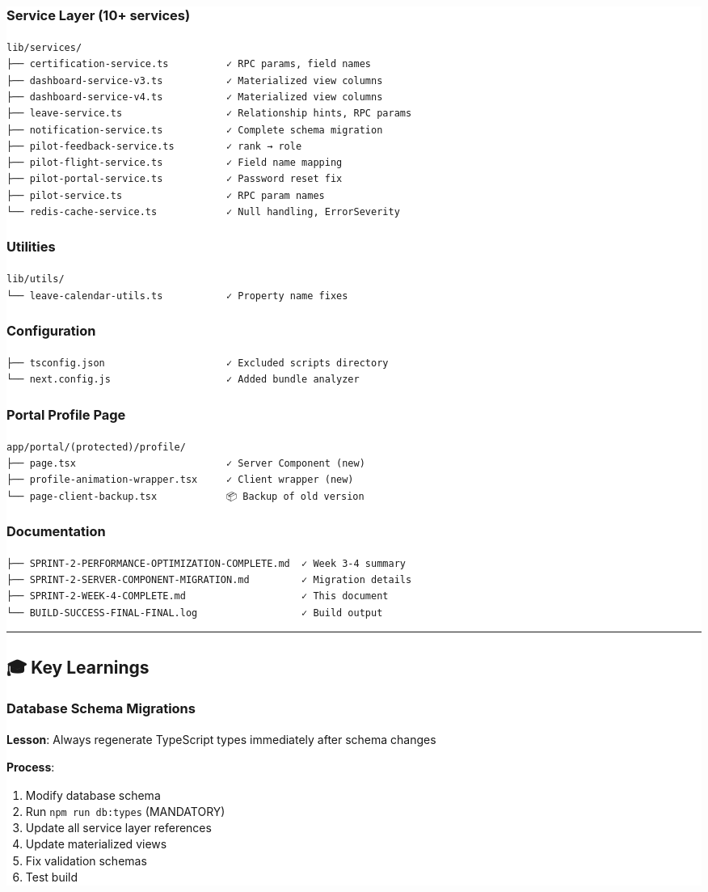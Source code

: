 ### Service Layer (10+ services)
```
lib/services/
├── certification-service.ts          ✓ RPC params, field names
├── dashboard-service-v3.ts           ✓ Materialized view columns
├── dashboard-service-v4.ts           ✓ Materialized view columns
├── leave-service.ts                  ✓ Relationship hints, RPC params
├── notification-service.ts           ✓ Complete schema migration
├── pilot-feedback-service.ts         ✓ rank → role
├── pilot-flight-service.ts           ✓ Field name mapping
├── pilot-portal-service.ts           ✓ Password reset fix
├── pilot-service.ts                  ✓ RPC param names
└── redis-cache-service.ts            ✓ Null handling, ErrorSeverity
```

### Utilities
```
lib/utils/
└── leave-calendar-utils.ts           ✓ Property name fixes
```

### Configuration
```
├── tsconfig.json                     ✓ Excluded scripts directory
└── next.config.js                    ✓ Added bundle analyzer
```

### Portal Profile Page
```
app/portal/(protected)/profile/
├── page.tsx                          ✓ Server Component (new)
├── profile-animation-wrapper.tsx     ✓ Client wrapper (new)
└── page-client-backup.tsx            📦 Backup of old version
```

### Documentation
```
├── SPRINT-2-PERFORMANCE-OPTIMIZATION-COMPLETE.md  ✓ Week 3-4 summary
├── SPRINT-2-SERVER-COMPONENT-MIGRATION.md         ✓ Migration details
├── SPRINT-2-WEEK-4-COMPLETE.md                    ✓ This document
└── BUILD-SUCCESS-FINAL-FINAL.log                  ✓ Build output
```

---

## 🎓 Key Learnings

### Database Schema Migrations

**Lesson**: Always regenerate TypeScript types immediately after schema changes

**Process**:
1. Modify database schema
2. Run `npm run db:types` (MANDATORY)
3. Update all service layer references
4. Update materialized views
5. Fix validation schemas
6. Test build
